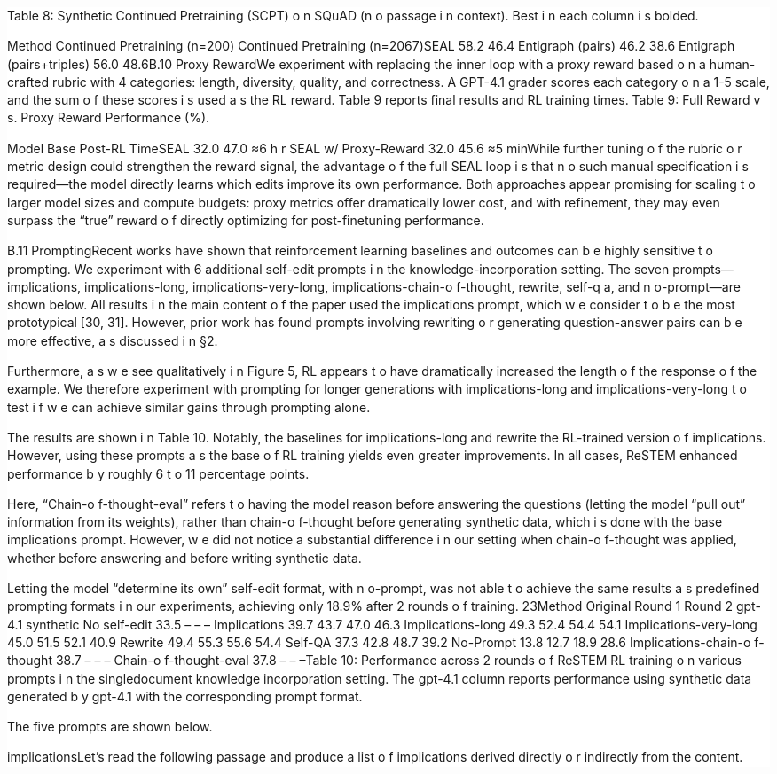 Table 8: Synthetic Continued Pretraining (SCPT) o n SQuAD (n o passage i n context). Best i n each column i s bolded.

Method Continued Pretraining (n=200) Continued Pretraining (n=2067)SEAL 58.2 46.4 Entigraph (pairs) 46.2 38.6 Entigraph (pairs+triples) 56.0 48.6B.10 Proxy RewardWe experiment with replacing the inner loop with a proxy reward based o n a human-crafted rubric with 4 categories: length, diversity, quality, and correctness. A GPT-4.1 grader scores each category o n a 1-5 scale, and the sum o f these scores i s used a s the RL reward. Table 9 reports final results and RL training times. Table 9: Full Reward v s. Proxy Reward Performance (%).

Model Base Post-RL TimeSEAL 32.0 47.0 ≈6 h r SEAL w/ Proxy-Reward 32.0 45.6 ≈5 minWhile further tuning o f the rubric o r metric design could strengthen the reward signal, the advantage o f the full SEAL loop i s that n o such manual specification i s required—the model directly learns which edits improve its own performance. Both approaches appear promising for scaling t o larger model sizes and compute budgets: proxy metrics offer dramatically lower cost, and with refinement, they may even surpass the “true” reward o f directly optimizing for post-finetuning performance.

B.11 PromptingRecent works have shown that reinforcement learning baselines and outcomes can b e highly sensitive t o prompting. We experiment with 6 additional self-edit prompts i n the knowledge-incorporation setting. The seven prompts—implications, implications-long, implications-very-long, implications-chain-o f-thought, rewrite, self-q a, and n o-prompt—are shown below. All results i n the main content o f the paper used the implications prompt, which w e consider t o b e the most prototypical [30, 31]. However, prior work has found prompts involving rewriting o r generating question-answer pairs can b e more effective, a s discussed i n §2.

Furthermore, a s w e see qualitatively i n Figure 5, RL appears t o have dramatically increased the length o f the response o f the example. We therefore experiment with prompting for longer generations with implications-long and implications-very-long t o test i f w e can achieve similar gains through prompting alone.

The results are shown i n Table 10. Notably, the baselines for implications-long and rewrite the RL-trained version o f implications. However, using these prompts a s the base o f RL training yields even greater improvements. In all cases, ReSTEM enhanced performance b y roughly 6 t o 11 percentage points.

Here, “Chain-o f-thought-eval” refers t o having the model reason before answering the questions (letting the model “pull out” information from its weights), rather than chain-o f-thought before generating synthetic data, which i s done with the base implications prompt. However, w e did not notice a substantial difference i n our setting when chain-o f-thought was applied, whether before answering and before writing synthetic data.

Letting the model “determine its own” self-edit format, with n o-prompt, was not able t o achieve the same results a s predefined prompting formats i n our experiments, achieving only 18.9% after 2 rounds o f training. 23Method Original Round 1 Round 2 gpt-4.1 synthetic No self-edit 33.5 – – – Implications 39.7 43.7 47.0 46.3 Implications-long 49.3 52.4 54.4 54.1 Implications-very-long 45.0 51.5 52.1 40.9 Rewrite 49.4 55.3 55.6 54.4 Self-QA 37.3 42.8 48.7 39.2 No-Prompt 13.8 12.7 18.9 28.6 Implications-chain-o f-thought 38.7 – – – Chain-o f-thought-eval 37.8 – – –Table 10: Performance across 2 rounds o f ReSTEM RL training o n various prompts i n the singledocument knowledge incorporation setting. The gpt-4.1 column reports performance using synthetic data generated b y gpt-4.1 with the corresponding prompt format.

The five prompts are shown below.

implicationsLet’s read the following passage and produce a list o f implications derived directly o r indirectly from the content.
